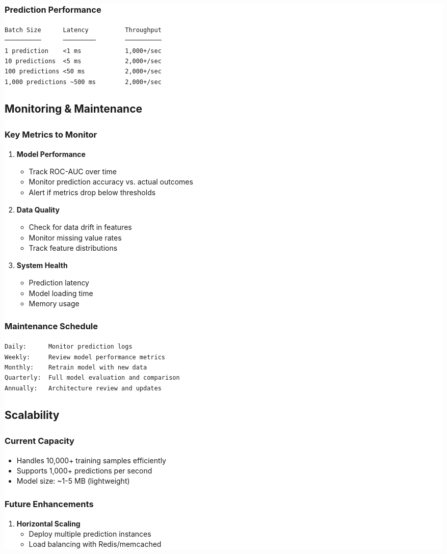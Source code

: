 ### Prediction Performance

```
Batch Size      Latency          Throughput
──────────      ─────────        ──────────
1 prediction    <1 ms            1,000+/sec
10 predictions  <5 ms            2,000+/sec
100 predictions <50 ms           2,000+/sec
1,000 predictions ~500 ms        2,000+/sec
```

## Monitoring & Maintenance

### Key Metrics to Monitor

1. **Model Performance**
   - Track ROC-AUC over time
   - Monitor prediction accuracy vs. actual outcomes
   - Alert if metrics drop below thresholds

2. **Data Quality**
   - Check for data drift in features
   - Monitor missing value rates
   - Track feature distributions

3. **System Health**
   - Prediction latency
   - Model loading time
   - Memory usage

### Maintenance Schedule

```
Daily:      Monitor prediction logs
Weekly:     Review model performance metrics
Monthly:    Retrain model with new data
Quarterly:  Full model evaluation and comparison
Annually:   Architecture review and updates
```

## Scalability

### Current Capacity

- Handles 10,000+ training samples efficiently
- Supports 1,000+ predictions per second
- Model size: ~1-5 MB (lightweight)

### Future Enhancements

1. **Horizontal Scaling**
   - Deploy multiple prediction instances
   - Load balancing with Redis/memcached
